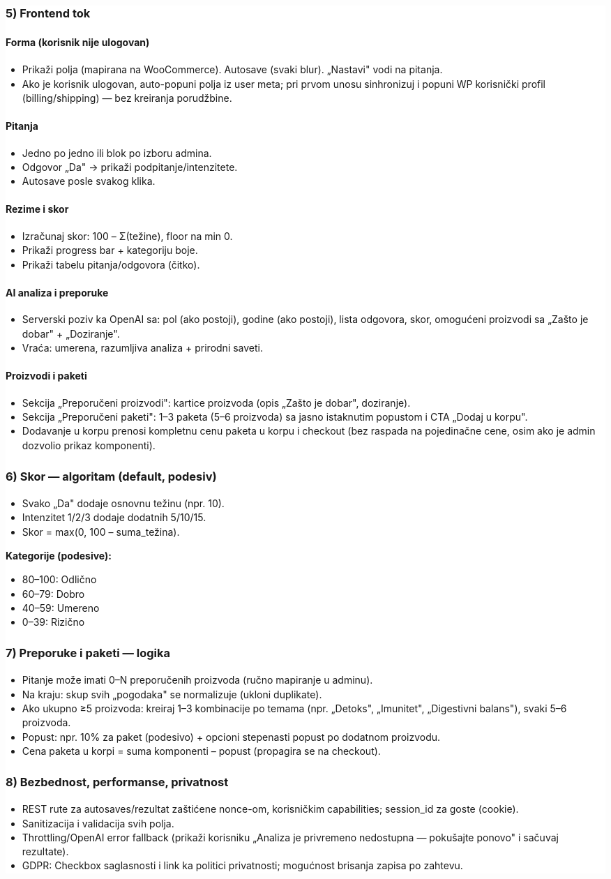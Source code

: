 ### 5) Frontend tok

#### Forma (korisnik nije ulogovan)
- Prikaži polja (mapirana na WooCommerce). Autosave (svaki blur). „Nastavi" vodi na pitanja.
- Ako je korisnik ulogovan, auto-popuni polja iz user meta; pri prvom unosu sinhronizuj i popuni WP korisnički profil (billing/shipping) — bez kreiranja porudžbine.

#### Pitanja
- Jedno po jedno ili blok po izboru admina.
- Odgovor „Da" → prikaži podpitanje/intenzitete.
- Autosave posle svakog klika.

#### Rezime i skor
- Izračunaj skor: 100 – Σ(težine), floor na min 0.
- Prikaži progress bar + kategoriju boje.
- Prikaži tabelu pitanja/odgovora (čitko).

#### AI analiza i preporuke
- Serverski poziv ka OpenAI sa: pol (ako postoji), godine (ako postoji), lista odgovora, skor, omogućeni proizvodi sa „Zašto je dobar" + „Doziranje".
- Vraća: umerena, razumljiva analiza + prirodni saveti.

#### Proizvodi i paketi
- Sekcija „Preporučeni proizvodi": kartice proizvoda (opis „Zašto je dobar", doziranje).
- Sekcija „Preporučeni paketi": 1–3 paketa (5–6 proizvoda) sa jasno istaknutim popustom i CTA „Dodaj u korpu".
- Dodavanje u korpu prenosi kompletnu cenu paketa u korpu i checkout (bez raspada na pojedinačne cene, osim ako je admin dozvolio prikaz komponenti).

### 6) Skor — algoritam (default, podesiv)
- Svako „Da" dodaje osnovnu težinu (npr. 10).
- Intenzitet 1/2/3 dodaje dodatnih 5/10/15.
- Skor = max(0, 100 – suma_težina).

**Kategorije (podesive):**
- 80–100: Odlično
- 60–79: Dobro
- 40–59: Umereno
- 0–39: Rizično

### 7) Preporuke i paketi — logika
- Pitanje može imati 0–N preporučenih proizvoda (ručno mapiranje u adminu).
- Na kraju: skup svih „pogodaka" se normalizuje (ukloni duplikate).
- Ako ukupno ≥5 proizvoda: kreiraj 1–3 kombinacije po temama (npr. „Detoks", „Imunitet", „Digestivni balans"), svaki 5–6 proizvoda.
- Popust: npr. 10% za paket (podesivo) + opcioni stepenasti popust po dodatnom proizvodu.
- Cena paketa u korpi = suma komponenti – popust (propagira se na checkout).

### 8) Bezbednost, performanse, privatnost
- REST rute za autosaves/rezultat zaštićene nonce-om, korisničkim capabilities; session_id za goste (cookie).
- Sanitizacija i validacija svih polja.
- Throttling/OpenAI error fallback (prikaži korisniku „Analiza je privremeno nedostupna — pokušajte ponovo" i sačuvaj rezultate).
- GDPR: Checkbox saglasnosti i link ka politici privatnosti; mogućnost brisanja zapisa po zahtevu.
